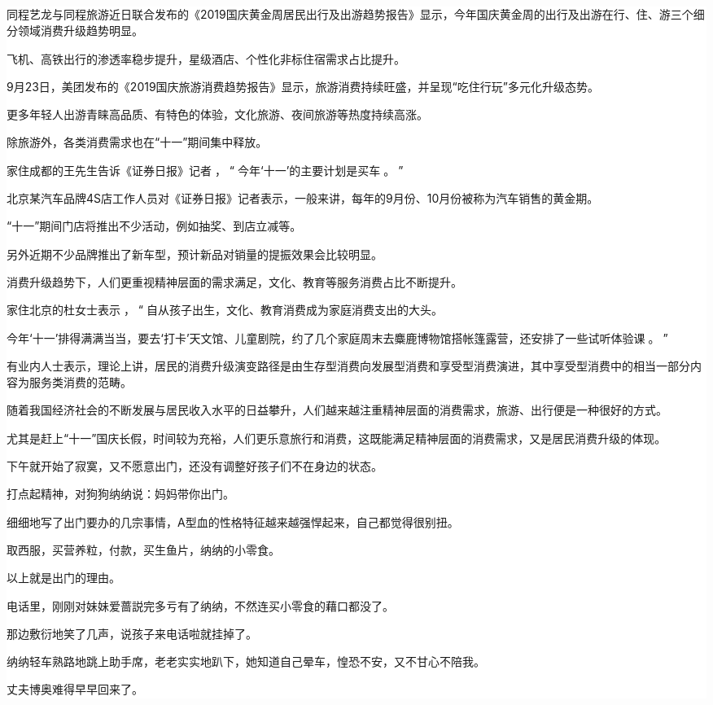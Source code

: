 
同程艺龙与同程旅游近日联合发布的《2019国庆黄金周居民出行及出游趋势报告》显示，今年国庆黄金周的出行及出游在行、住、游三个细分领域消费升级趋势明显。


飞机、高铁出行的渗透率稳步提升，星级酒店、个性化非标住宿需求占比提升。


9月23日，美团发布的《2019国庆旅游消费趋势报告》显示，旅游消费持续旺盛，并呈现“吃住行玩”多元化升级态势。


更多年轻人出游青睐高品质、有特色的体验，文化旅游、夜间旅游等热度持续高涨。


除旅游外，各类消费需求也在“十一”期间集中释放。


家住成都的王先生告诉《证券日报》记者 ， “ 今年‘十一’的主要计划是买车 。 ”


北京某汽车品牌4S店工作人员对《证券日报》记者表示，一般来讲，每年的9月份、10月份被称为汽车销售的黄金期。


“十一”期间门店将推出不少活动，例如抽奖、到店立减等。


另外近期不少品牌推出了新车型，预计新品对销量的提振效果会比较明显。


消费升级趋势下，人们更重视精神层面的需求满足，文化、教育等服务消费占比不断提升。


家住北京的杜女士表示 ， “ 自从孩子出生，文化、教育消费成为家庭消费支出的大头。


今年‘十一’排得满满当当，要去‘打卡’天文馆、儿童剧院，约了几个家庭周末去麋鹿博物馆搭帐篷露营，还安排了一些试听体验课 。 ”


有业内人士表示，理论上讲，居民的消费升级演变路径是由生存型消费向发展型消费和享受型消费演进，其中享受型消费中的相当一部分内容为服务类消费的范畴。


随着我国经济社会的不断发展与居民收入水平的日益攀升，人们越来越注重精神层面的消费需求，旅游、出行便是一种很好的方式。


尤其是赶上“十一”国庆长假，时间较为充裕，人们更乐意旅行和消费，这既能满足精神层面的消费需求，又是居民消费升级的体现。


下午就开始了寂寞，又不愿意出门，还没有调整好孩子们不在身边的状态。


打点起精神，对狗狗纳纳说：妈妈带你出门。


细细地写了出门要办的几宗事情，A型血的性格特征越来越强悍起来，自己都觉得很别扭。


取西服，买营养粒，付款，买生鱼片，纳纳的小零食。


以上就是出门的理由。


电话里，刚刚对妹妹爱蔷説完多亏有了纳纳，不然连买小零食的藉口都没了。


那边敷衍地笑了几声，说孩子来电话啦就挂掉了。


纳纳轻车熟路地跳上助手席，老老实实地趴下，她知道自己晕车，惶恐不安，又不甘心不陪我。


丈夫博奥难得早早回来了。


